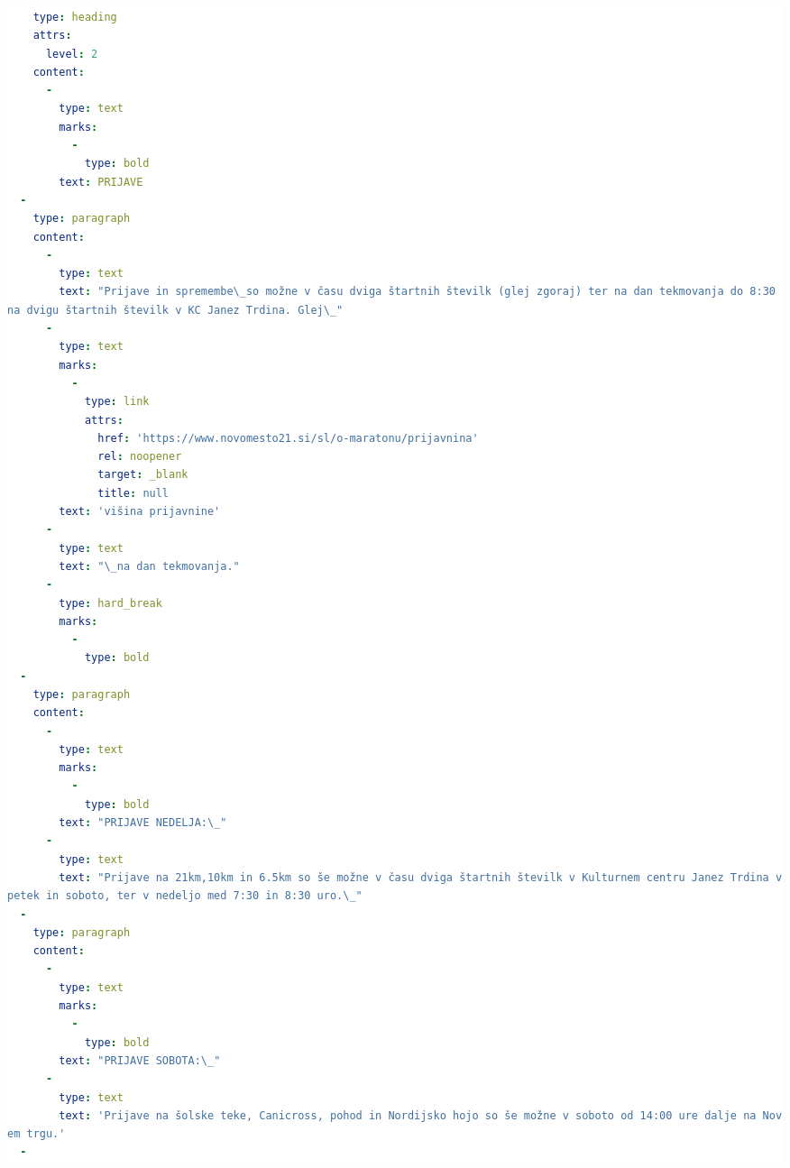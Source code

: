 ```yaml
    type: heading
    attrs:
      level: 2
    content:
      -
        type: text
        marks:
          -
            type: bold
        text: PRIJAVE
  -
    type: paragraph
    content:
      -
        type: text
        text: "Prijave in spremembe\_so možne v času dviga štartnih številk (glej zgoraj) ter na dan tekmovanja do 8:30 na dvigu štartnih številk v KC Janez Trdina. Glej\_"
      -
        type: text
        marks:
          -
            type: link
            attrs:
              href: 'https://www.novomesto21.si/sl/o-maratonu/prijavnina'
              rel: noopener
              target: _blank
              title: null
        text: 'višina prijavnine'
      -
        type: text
        text: "\_na dan tekmovanja."
      -
        type: hard_break
        marks:
          -
            type: bold
  -
    type: paragraph
    content:
      -
        type: text
        marks:
          -
            type: bold
        text: "PRIJAVE NEDELJA:\_"
      -
        type: text
        text: "Prijave na 21km,10km in 6.5km so še možne v času dviga štartnih številk v Kulturnem centru Janez Trdina v petek in soboto, ter v nedeljo med 7:30 in 8:30 uro.\_"
  -
    type: paragraph
    content:
      -
        type: text
        marks:
          -
            type: bold
        text: "PRIJAVE SOBOTA:\_"
      -
        type: text
        text: 'Prijave na šolske teke, Canicross, pohod in Nordijsko hojo so še možne v soboto od 14:00 ure dalje na Novem trgu.'
  -
```